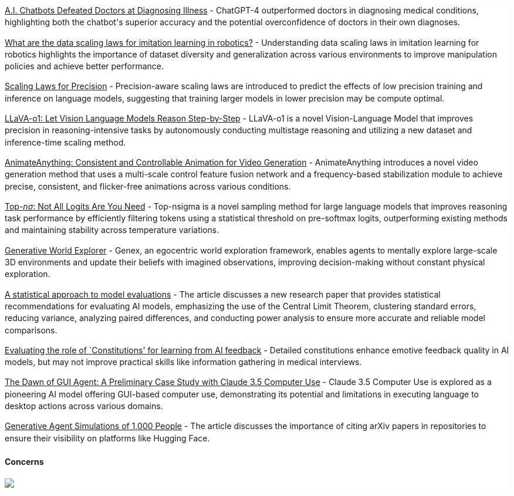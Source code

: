 [A.I. Chatbots Defeated Doctors at Diagnosing Illness](https://www.nytimes.com/2024/11/17/health/chatgpt-ai-doctors-diagnosis.html) - ChatGPT-4 outperformed doctors in diagnosing medical conditions, highlighting both the chatbot's superior accuracy and the potential overconfidence of doctors in their own diagnoses.

[What are the data scaling laws for imitation learning in robotics?](https://itcanthink.substack.com/p/what-are-the-data-scaling-laws-for) - Understanding data scaling laws in imitation learning for robotics highlights the importance of dataset diversity and generalization across various environments to improve manipulation policies and achieve better performance.

[Scaling Laws for Precision](https://arxiv.org/abs/2411.04330v1) - Precision-aware scaling laws are introduced to predict the effects of low precision training and inference on language models, suggesting that training larger models in lower precision may be compute optimal.

[LLaVA-o1: Let Vision Language Models Reason Step-by-Step](https://arxiv.org/abs/2411.10440v1) - LLaVA-o1 is a novel Vision-Language Model that improves precision in reasoning-intensive tasks by autonomously conducting multistage reasoning and utilizing a new dataset and inference-time scaling method.

[AnimateAnything: Consistent and Controllable Animation for Video Generation](https://arxiv.org/abs/2411.10836v1) - AnimateAnything introduces a novel video generation method that uses a multi-scale control feature fusion network and a frequency-based stabilization module to achieve precise, consistent, and flicker-free animations across various conditions.

[Top-$nσ$: Not All Logits Are You Need](https://arxiv.org/abs/2411.07641v1) - Top-nsigma is a novel sampling method for large language models that improves reasoning task performance by efficiently filtering tokens using a statistical threshold on pre-softmax logits, outperforming existing methods and maintaining stability across temperature variations.

[Generative World Explorer](https://arxiv.org/abs/2411.11844v1) - Genex, an egocentric world exploration framework, enables agents to mentally explore large-scale 3D environments and update their beliefs with imagined observations, improving decision-making without constant physical exploration.

[A statistical approach to model evaluations](https://www.anthropic.com/research/statistical-approach-to-model-evals) - The article discusses a new research paper that provides statistical recommendations for evaluating AI models, emphasizing the use of the Central Limit Theorem, clustering standard errors, reducing variance, analyzing paired differences, and conducting power analysis to ensure more accurate and reliable model comparisons.

[Evaluating the role of `Constitutions' for learning from AI feedback](https://arxiv.org/abs/2411.10168v1) - Detailed constitutions enhance emotive feedback quality in AI models, but may not improve practical skills like information gathering in medical interviews.

[The Dawn of GUI Agent: A Preliminary Case Study with Claude 3.5 Computer Use](https://arxiv.org/abs/2411.10323v1) - Claude 3.5 Computer Use is explored as a pioneering AI model offering GUI-based computer use, demonstrating its potential and limitations in executing language to desktop actions across various domains.

[Generative Agent Simulations of 1,000 People](https://arxiv.org/abs/2411.10109v1) - The article discusses the importance of citing arXiv papers in repositories to ensure their visibility on platforms like Hugging Face.

#### Concerns
![](https://substackcdn.com/image/fetch/w_1200,h_600,c_fill,f_jpg,q_auto:good,fl_progressive:steep,g_auto/https%3A%2F%2Fsubstack-post-media.s3.amazonaws.com%2Fpublic%2Fimages%2Ff536d76e-7ab8-4251-bbc4-b78fb211f181_688x590.png)
